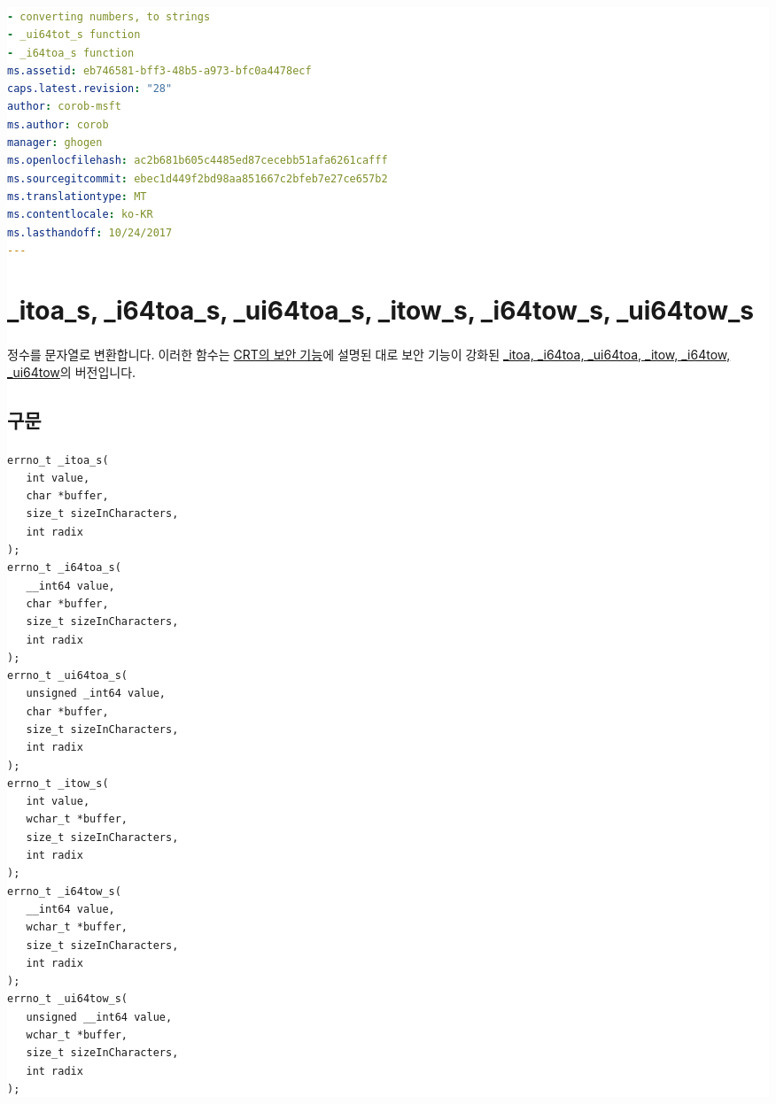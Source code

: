 ```yaml
- converting numbers, to strings
- _ui64tot_s function
- _i64toa_s function
ms.assetid: eb746581-bff3-48b5-a973-bfc0a4478ecf
caps.latest.revision: "28"
author: corob-msft
ms.author: corob
manager: ghogen
ms.openlocfilehash: ac2b681b605c4485ed87cecebb51afa6261cafff
ms.sourcegitcommit: ebec1d449f2bd98aa851667c2bfeb7e27ce657b2
ms.translationtype: MT
ms.contentlocale: ko-KR
ms.lasthandoff: 10/24/2017
---
```

# <a name="itoas-i64toas-ui64toas-itows-i64tows-ui64tows"></a>_itoa_s, _i64toa_s, _ui64toa_s, _itow_s, _i64tow_s, _ui64tow_s
정수를 문자열로 변환합니다. 이러한 함수는 [CRT의 보안 기능](../../c-runtime-library/security-features-in-the-crt.md)에 설명된 대로 보안 기능이 강화된 [_itoa, _i64toa, _ui64toa, _itow, _i64tow, _ui64tow](../../c-runtime-library/reference/itoa-i64toa-ui64toa-itow-i64tow-ui64tow.md)의 버전입니다.  
  
## <a name="syntax"></a>구문  
  
```  
errno_t _itoa_s(  
   int value,  
   char *buffer,  
   size_t sizeInCharacters,  
   int radix   
);  
errno_t _i64toa_s(  
   __int64 value,  
   char *buffer,  
   size_t sizeInCharacters,  
   int radix   
);  
errno_t _ui64toa_s(  
   unsigned _int64 value,  
   char *buffer,  
   size_t sizeInCharacters,  
   int radix   
);  
errno_t _itow_s(  
   int value,  
   wchar_t *buffer,  
   size_t sizeInCharacters,  
   int radix   
);  
errno_t _i64tow_s(  
   __int64 value,  
   wchar_t *buffer,  
   size_t sizeInCharacters,  
   int radix   
);  
errno_t _ui64tow_s(  
   unsigned __int64 value,  
   wchar_t *buffer,  
   size_t sizeInCharacters,  
   int radix   
);  
```